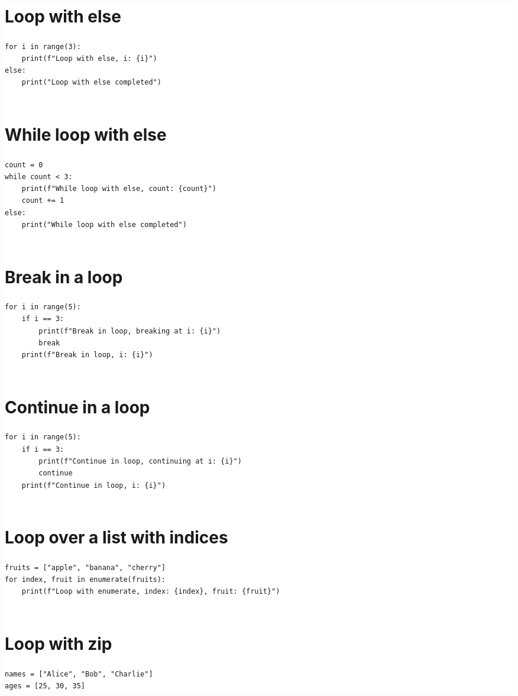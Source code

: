 ```

```
# Loop with else
```
for i in range(3):
    print(f"Loop with else, i: {i}")
else:
    print("Loop with else completed")


```

# While loop with else
```
count = 0
while count < 3:
    print(f"While loop with else, count: {count}")
    count += 1
else:
    print("While loop with else completed")


```
# Break in a loop
```
for i in range(5):
    if i == 3:
        print(f"Break in loop, breaking at i: {i}")
        break
    print(f"Break in loop, i: {i}")


```
# Continue in a loop
```
for i in range(5):
    if i == 3:
        print(f"Continue in loop, continuing at i: {i}")
        continue
    print(f"Continue in loop, i: {i}")


```

# Loop over a list with indices
```
fruits = ["apple", "banana", "cherry"]
for index, fruit in enumerate(fruits):
    print(f"Loop with enumerate, index: {index}, fruit: {fruit}")


```
# Loop with zip
```
names = ["Alice", "Bob", "Charlie"]
ages = [25, 30, 35]
```
